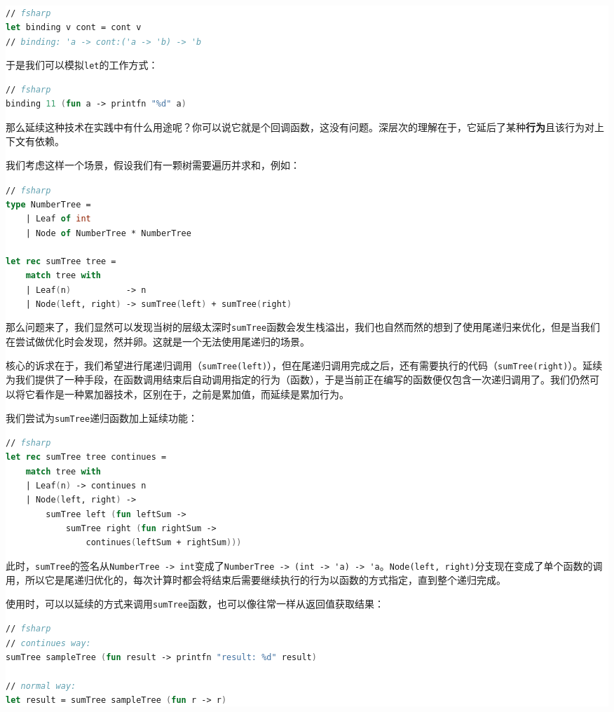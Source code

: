 ```fsharp
// fsharp
let binding v cont = cont v
// binding: 'a -> cont:('a -> 'b) -> 'b
```

于是我们可以模拟`let`的工作方式：

```fsharp
// fsharp
binding 11 (fun a -> printfn "%d" a)
```

那么延续这种技术在实践中有什么用途呢？你可以说它就是个回调函数，这没有问题。深层次的理解在于，它延后了某种**行为**且该行为对上下文有依赖。

我们考虑这样一个场景，假设我们有一颗树需要遍历并求和，例如：

```fsharp
// fsharp
type NumberTree =
    | Leaf of int
    | Node of NumberTree * NumberTree

let rec sumTree tree =
    match tree with
    | Leaf(n)           -> n
    | Node(left, right) -> sumTree(left) + sumTree(right)
```

那么问题来了，我们显然可以发现当树的层级太深时`sumTree`函数会发生栈溢出，我们也自然而然的想到了使用尾递归来优化，但是当我们在尝试做优化时会发现，然并卵。这就是一个无法使用尾递归的场景。

核心的诉求在于，我们希望进行尾递归调用（`sumTree(left)`），但在尾递归调用完成之后，还有需要执行的代码（`sumTree(right)`）。延续为我们提供了一种手段，在函数调用结束后自动调用指定的行为（函数），于是当前正在编写的函数便仅包含一次递归调用了。我们仍然可以将它看作是一种累加器技术，区别在于，之前是累加值，而延续是累加行为。

我们尝试为`sumTree`递归函数加上延续功能：

```fsharp
// fsharp
let rec sumTree tree continues =
    match tree with
    | Leaf(n) -> continues n
    | Node(left, right) ->
        sumTree left (fun leftSum ->
            sumTree right (fun rightSum ->
                continues(leftSum + rightSum)))
```

此时，`sumTree`的签名从`NumberTree -> int`变成了`NumberTree -> (int -> 'a) -> 'a`。`Node(left, right)`分支现在变成了单个函数的调用，所以它是尾递归优化的，每次计算时都会将结束后需要继续执行的行为以函数的方式指定，直到整个递归完成。

使用时，可以以延续的方式来调用`sumTree`函数，也可以像往常一样从返回值获取结果：

```fsharp
// fsharp
// continues way:
sumTree sampleTree (fun result -> printfn "result: %d" result)

// normal way:
let result = sumTree sampleTree (fun r -> r)
```
